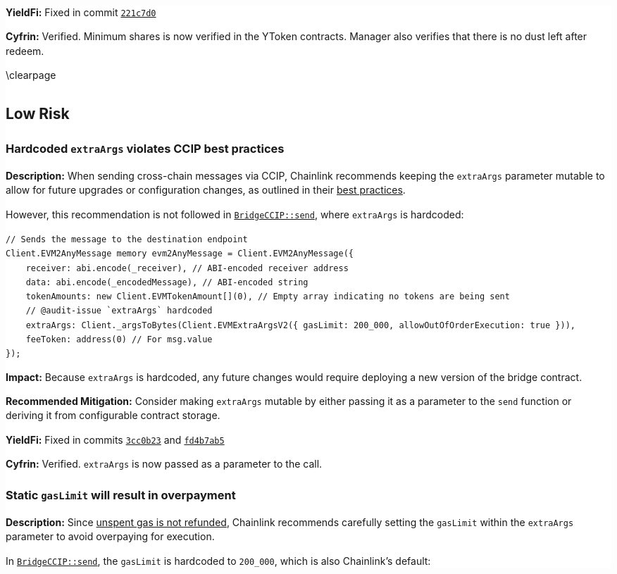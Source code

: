 **YieldFi:** Fixed in commit [`221c7d0`](https://github.com/YieldFiLabs/contracts/commit/221c7d0644af8fcb4d229d3e95e45323dc6f99a6)

**Cyfrin:** Verified. Minimum shares is now verified in the YToken contracts. Manager also verifies that there is no dust left after redeem.

\clearpage
## Low Risk


### Hardcoded `extraArgs` violates CCIP best practices

**Description:** When sending cross-chain messages via CCIP, Chainlink recommends keeping the `extraArgs` parameter mutable to allow for future upgrades or configuration changes, as outlined in their [best practices](https://docs.chain.link/ccip/best-practices#using-extraargs).

However, this recommendation is not followed in [`BridgeCCIP::send`](https://github.com/YieldFiLabs/contracts/blob/40caad6c60625d750cc5c3a5a7df92b96a93a2fb/contracts/bridge/ccip/BridgeCCIP.sol#L126-L133), where `extraArgs` is hardcoded:
```solidity
// Sends the message to the destination endpoint
Client.EVM2AnyMessage memory evm2AnyMessage = Client.EVM2AnyMessage({
    receiver: abi.encode(_receiver), // ABI-encoded receiver address
    data: abi.encode(_encodedMessage), // ABI-encoded string
    tokenAmounts: new Client.EVMTokenAmount[](0), // Empty array indicating no tokens are being sent
    // @audit-issue `extraArgs` hardcoded
    extraArgs: Client._argsToBytes(Client.EVMExtraArgsV2({ gasLimit: 200_000, allowOutOfOrderExecution: true })),
    feeToken: address(0) // For msg.value
});
```

**Impact:** Because `extraArgs` is hardcoded, any future changes would require deploying a new version of the bridge contract.

**Recommended Mitigation:** Consider making `extraArgs` mutable by either passing it as a parameter to the `send` function or deriving it from configurable contract storage.

**YieldFi:** Fixed in commits [`3cc0b23`](https://github.com/YieldFiLabs/contracts/commit/3cc0b2331c35327a43e95176ce6c5578f145c0ee) and [`fd4b7ab5`](https://github.com/YieldFiLabs/contracts/commit/fd4b7ab57a5ae2ac366b4d9d086eb372defc7f8c)

**Cyfrin:** Verified. `extraArgs` is now passed as a parameter to the call.


### Static `gasLimit` will result in overpayment

**Description:** Since [unspent gas is not refunded](https://docs.chain.link/ccip/best-practices#setting-gaslimit), Chainlink recommends carefully setting the `gasLimit` within the `extraArgs` parameter to avoid overpaying for execution.

In [`BridgeCCIP::send`](https://github.com/YieldFiLabs/contracts/blob/40caad6c60625d750cc5c3a5a7df92b96a93a2fb/contracts/bridge/ccip/BridgeCCIP.sol#L131), the `gasLimit` is hardcoded to `200_000`, which is also Chainlink’s default:
